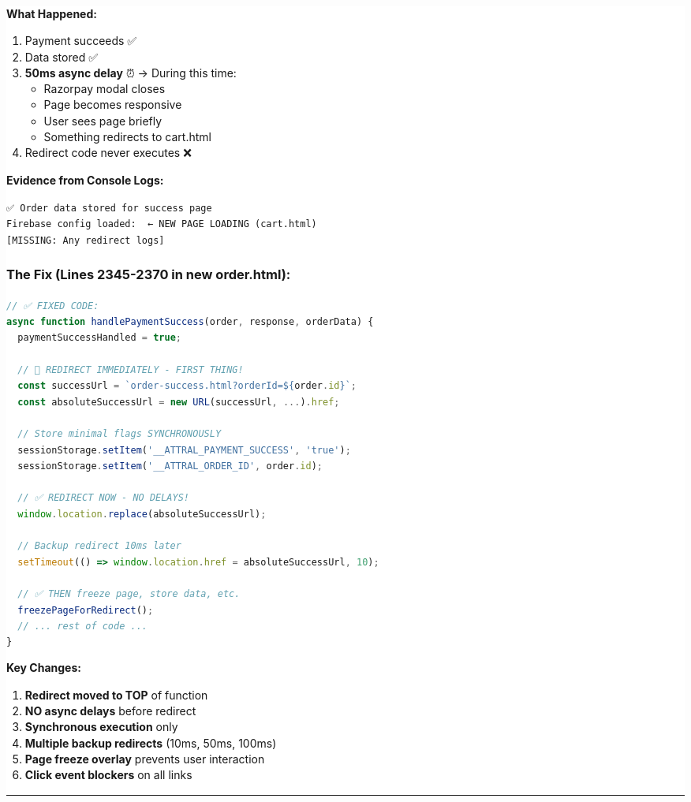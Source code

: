 **What Happened:**
1. Payment succeeds ✅
2. Data stored ✅
3. **50ms async delay** ⏰ → During this time:
   - Razorpay modal closes
   - Page becomes responsive
   - User sees page briefly
   - Something redirects to cart.html
4. Redirect code never executes ❌

**Evidence from Console Logs:**
```
✅ Order data stored for success page
Firebase config loaded:  ← NEW PAGE LOADING (cart.html)
[MISSING: Any redirect logs]
```

### **The Fix (Lines 2345-2370 in new order.html):**

```javascript
// ✅ FIXED CODE:
async function handlePaymentSuccess(order, response, orderData) {
  paymentSuccessHandled = true;
  
  // 🚀 REDIRECT IMMEDIATELY - FIRST THING!
  const successUrl = `order-success.html?orderId=${order.id}`;
  const absoluteSuccessUrl = new URL(successUrl, ...).href;
  
  // Store minimal flags SYNCHRONOUSLY
  sessionStorage.setItem('__ATTRAL_PAYMENT_SUCCESS', 'true');
  sessionStorage.setItem('__ATTRAL_ORDER_ID', order.id);
  
  // ✅ REDIRECT NOW - NO DELAYS!
  window.location.replace(absoluteSuccessUrl);
  
  // Backup redirect 10ms later
  setTimeout(() => window.location.href = absoluteSuccessUrl, 10);
  
  // ✅ THEN freeze page, store data, etc.
  freezePageForRedirect();
  // ... rest of code ...
}
```

**Key Changes:**
1. **Redirect moved to TOP** of function
2. **NO async delays** before redirect
3. **Synchronous execution** only
4. **Multiple backup redirects** (10ms, 50ms, 100ms)
5. **Page freeze overlay** prevents user interaction
6. **Click event blockers** on all links

---
